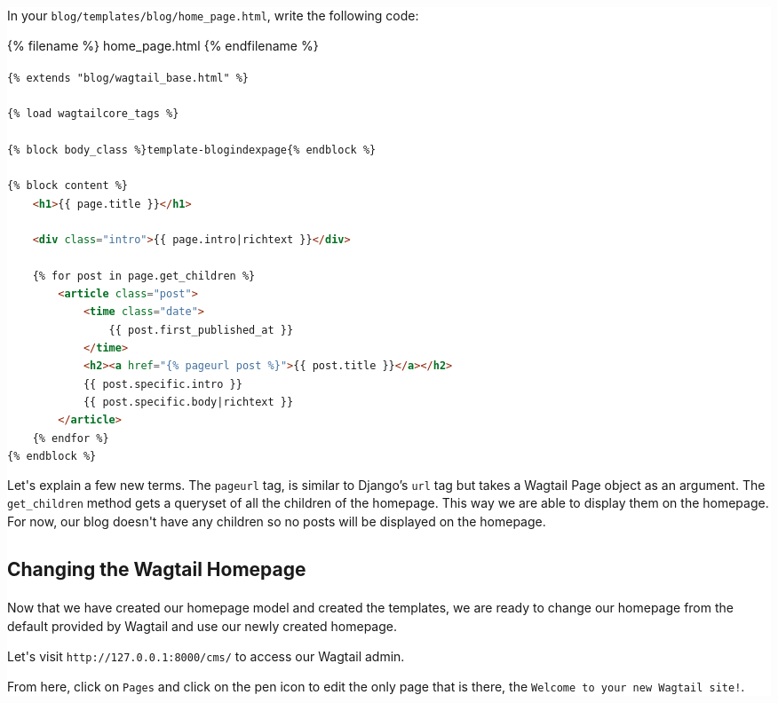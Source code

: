 In your `blog/templates/blog/home_page.html`, write the following code:

{% filename %} home_page.html {% endfilename %}
```html
{% extends "blog/wagtail_base.html" %}

{% load wagtailcore_tags %}

{% block body_class %}template-blogindexpage{% endblock %}

{% block content %}
    <h1>{{ page.title }}</h1>

    <div class="intro">{{ page.intro|richtext }}</div>

    {% for post in page.get_children %}
        <article class="post">
            <time class="date">
                {{ post.first_published_at }}
            </time>
            <h2><a href="{% pageurl post %}">{{ post.title }}</a></h2>
            {{ post.specific.intro }}
            {{ post.specific.body|richtext }}
        </article>
    {% endfor %}
{% endblock %}
```

Let's explain a few new terms. The `pageurl` tag, is similar to Django’s `url` tag but takes a Wagtail Page object as 
an argument. The `get_children` method gets a queryset of all the children of the homepage. This way we are able to
display them on the homepage. For now, our blog doesn't have any children so no posts will be displayed on the homepage.

## Changing the Wagtail Homepage
Now that we have created our homepage model and created the templates, we are ready to change our homepage from the 
default provided by Wagtail and use our newly created homepage. 

Let's visit `http://127.0.0.1:8000/cms/` to access our Wagtail admin. 

From here, click on `Pages` and click on the pen icon to edit the only page that is there, the 
`Welcome to your new Wagtail site!`. 
